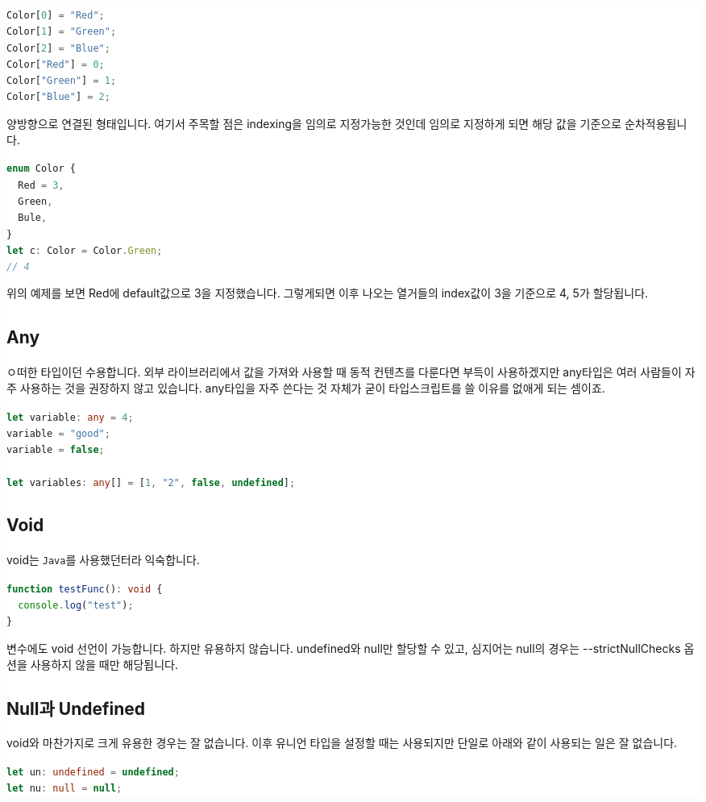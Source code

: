 ```javascript
Color[0] = "Red";
Color[1] = "Green";
Color[2] = "Blue";
Color["Red"] = 0;
Color["Green"] = 1;
Color["Blue"] = 2;
```

양방향으로 연결된 형태입니다. 여기서 주목할 점은 indexing을 임의로 지정가능한 것인데 임의로 지정하게 되면 해당 값을 기준으로 순차적용됩니다.

```typescript
enum Color {
  Red = 3,
  Green,
  Bule,
}
let c: Color = Color.Green;
// 4
```

위의 예제를 보면 Red에 default값으로 3을 지정했습니다. 그렇게되면 이후 나오는 열거들의 index값이 3을 기준으로 4, 5가 할당됩니다.

## Any

ㅇ떠한 타입이던 수용합니다. 외부 라이브러리에서 값을 가져와 사용할 때 동적 컨텐츠를 다룬다면 부득이 사용하겠지만 any타입은 여러 사람들이 자주 사용하는 것을 권장하지 않고 있습니다. any타입을 자주 쓴다는 것 자체가 굳이 타입스크립트를 쓸 이유를 없애게 되는 셈이죠.

```typescript
let variable: any = 4;
variable = "good";
variable = false;

let variables: any[] = [1, "2", false, undefined];
```

## Void

void는 `Java`를 사용했던터라 익숙합니다.

```typescript
function testFunc(): void {
  console.log("test");
}
```

변수에도 void 선언이 가능합니다. 하지만 유용하지 않습니다. undefined와 null만 할당할 수 있고, 심지어는 null의 경우는 --strictNullChecks 옵션을 사용하지 않을 때만 해당됩니다.

## Null과 Undefined

void와 마찬가지로 크게 유용한 경우는 잘 없습니다. 이후 유니언 타입을 설정할 때는 사용되지만 단일로 아래와 같이 사용되는 일은 잘 없습니다.

```typescript
let un: undefined = undefined;
let nu: null = null;
```
